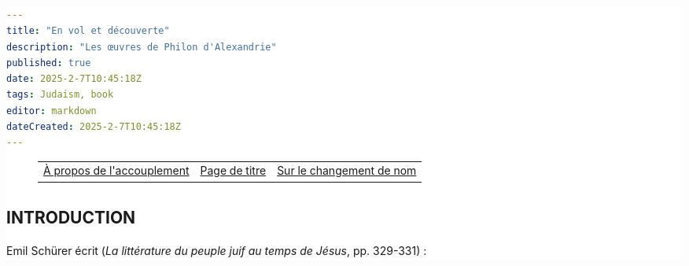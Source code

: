 ```yaml
---
title: "En vol et découverte"
description: "Les œuvres de Philon d'Alexandrie"
published: true
date: 2025-2-7T10:45:18Z
tags: Judaism, book
editor: markdown
dateCreated: 2025-2-7T10:45:18Z
---
```


<figure class="table chapter-navigator">
  <table>
    <tbody>
      <tr>
        <td>
        <a href="/fr/book/Judaism/The_Works_Philo_of_Alexandria/On_Mating">
          <span class="mdi mdi-arrow-left-drop-circle"></span><span class="pl-2">À propos de l'accouplement</span>
        </a>
        </td>
        <td>
        <a href="/fr/book/Judaism/The_Works_Philo_of_Alexandria">
          <span class="mdi mdi-book-open-variant"></span><span class="pl-2">Page de titre</span>
        </a>
        </td>
        <td>
        <a href="/fr/book/Judaism/The_Works_Philo_of_Alexandria/On_the_Change_of_Names">
          <span class="pr-2">Sur le changement de nom</span><span class="mdi mdi-arrow-right-drop-circle"></span>
        </a>
        </td>
      </tr>
    </tbody>
  </table>
</figure>

## INTRODUCTION

Emil Schürer écrit (_La littérature du peuple juif au temps de Jésus_, pp. 329-331) :
